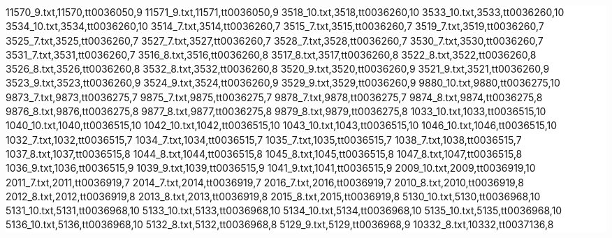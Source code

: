 11570_9.txt,11570,tt0036050,9
11571_9.txt,11571,tt0036050,9
3518_10.txt,3518,tt0036260,10
3533_10.txt,3533,tt0036260,10
3534_10.txt,3534,tt0036260,10
3514_7.txt,3514,tt0036260,7
3515_7.txt,3515,tt0036260,7
3519_7.txt,3519,tt0036260,7
3525_7.txt,3525,tt0036260,7
3527_7.txt,3527,tt0036260,7
3528_7.txt,3528,tt0036260,7
3530_7.txt,3530,tt0036260,7
3531_7.txt,3531,tt0036260,7
3516_8.txt,3516,tt0036260,8
3517_8.txt,3517,tt0036260,8
3522_8.txt,3522,tt0036260,8
3526_8.txt,3526,tt0036260,8
3532_8.txt,3532,tt0036260,8
3520_9.txt,3520,tt0036260,9
3521_9.txt,3521,tt0036260,9
3523_9.txt,3523,tt0036260,9
3524_9.txt,3524,tt0036260,9
3529_9.txt,3529,tt0036260,9
9880_10.txt,9880,tt0036275,10
9873_7.txt,9873,tt0036275,7
9875_7.txt,9875,tt0036275,7
9878_7.txt,9878,tt0036275,7
9874_8.txt,9874,tt0036275,8
9876_8.txt,9876,tt0036275,8
9877_8.txt,9877,tt0036275,8
9879_8.txt,9879,tt0036275,8
1033_10.txt,1033,tt0036515,10
1040_10.txt,1040,tt0036515,10
1042_10.txt,1042,tt0036515,10
1043_10.txt,1043,tt0036515,10
1046_10.txt,1046,tt0036515,10
1032_7.txt,1032,tt0036515,7
1034_7.txt,1034,tt0036515,7
1035_7.txt,1035,tt0036515,7
1038_7.txt,1038,tt0036515,7
1037_8.txt,1037,tt0036515,8
1044_8.txt,1044,tt0036515,8
1045_8.txt,1045,tt0036515,8
1047_8.txt,1047,tt0036515,8
1036_9.txt,1036,tt0036515,9
1039_9.txt,1039,tt0036515,9
1041_9.txt,1041,tt0036515,9
2009_10.txt,2009,tt0036919,10
2011_7.txt,2011,tt0036919,7
2014_7.txt,2014,tt0036919,7
2016_7.txt,2016,tt0036919,7
2010_8.txt,2010,tt0036919,8
2012_8.txt,2012,tt0036919,8
2013_8.txt,2013,tt0036919,8
2015_8.txt,2015,tt0036919,8
5130_10.txt,5130,tt0036968,10
5131_10.txt,5131,tt0036968,10
5133_10.txt,5133,tt0036968,10
5134_10.txt,5134,tt0036968,10
5135_10.txt,5135,tt0036968,10
5136_10.txt,5136,tt0036968,10
5132_8.txt,5132,tt0036968,8
5129_9.txt,5129,tt0036968,9
10332_8.txt,10332,tt0037136,8